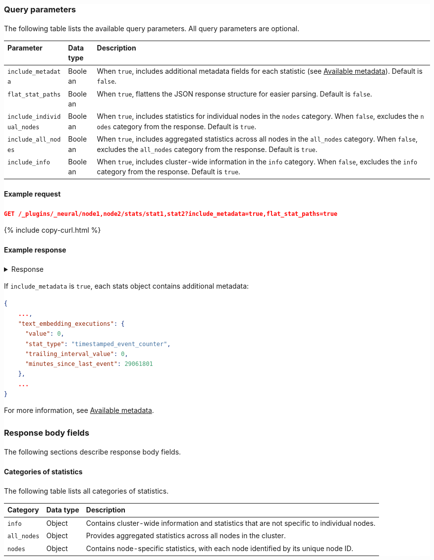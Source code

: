 ### Query parameters

The following table lists the available query parameters. All query parameters are optional.

| Parameter | Data type | Description |
| :--- | :--- | :--- |
| `include_metadata` | Boolean | When `true`, includes additional metadata fields for each statistic (see [Available metadata](#available-metadata)). Default is `false`. |
| `flat_stat_paths` | Boolean | When `true`, flattens the JSON response structure for easier parsing. Default is `false`. | 
| `include_individual_nodes` | Boolean | When `true`, includes statistics for individual nodes in the `nodes` category. When `false`, excludes the `nodes` category from the response. Default is `true`. |
| `include_all_nodes` | Boolean | When `true`, includes aggregated statistics across all nodes in the `all_nodes` category. When `false`, excludes the `all_nodes` category from the response. Default is `true`. |
| `include_info` | Boolean | When `true`, includes cluster-wide information in the `info` category. When `false`, excludes the `info` category from the response. Default is `true`. |

#### Example request

```json
GET /_plugins/_neural/node1,node2/stats/stat1,stat2?include_metadata=true,flat_stat_paths=true
```
{% include copy-curl.html %}

#### Example response

<details markdown="block"><summary>
    Response
  </summary></details>

If `include_metadata` is `true`, each stats object contains additional metadata:

```json
{
    ...,
    "text_embedding_executions": {
      "value": 0,
      "stat_type": "timestamped_event_counter",
      "trailing_interval_value": 0,
      "minutes_since_last_event": 29061801
    },
    ...
}
```

For more information, see [Available metadata](#available-metadata).

### Response body fields

The following sections describe response body fields.

#### Categories of statistics

The following table lists all categories of statistics.

| Category | Data type | Description |
| :--- | :--- | :--- |
| `info` | Object | Contains cluster-wide information and statistics that are not specific to individual nodes. |
| `all_nodes` | Object | Provides aggregated statistics across all nodes in the cluster. |
| `nodes` | Object | Contains node-specific statistics, with each node identified by its unique node ID. |
